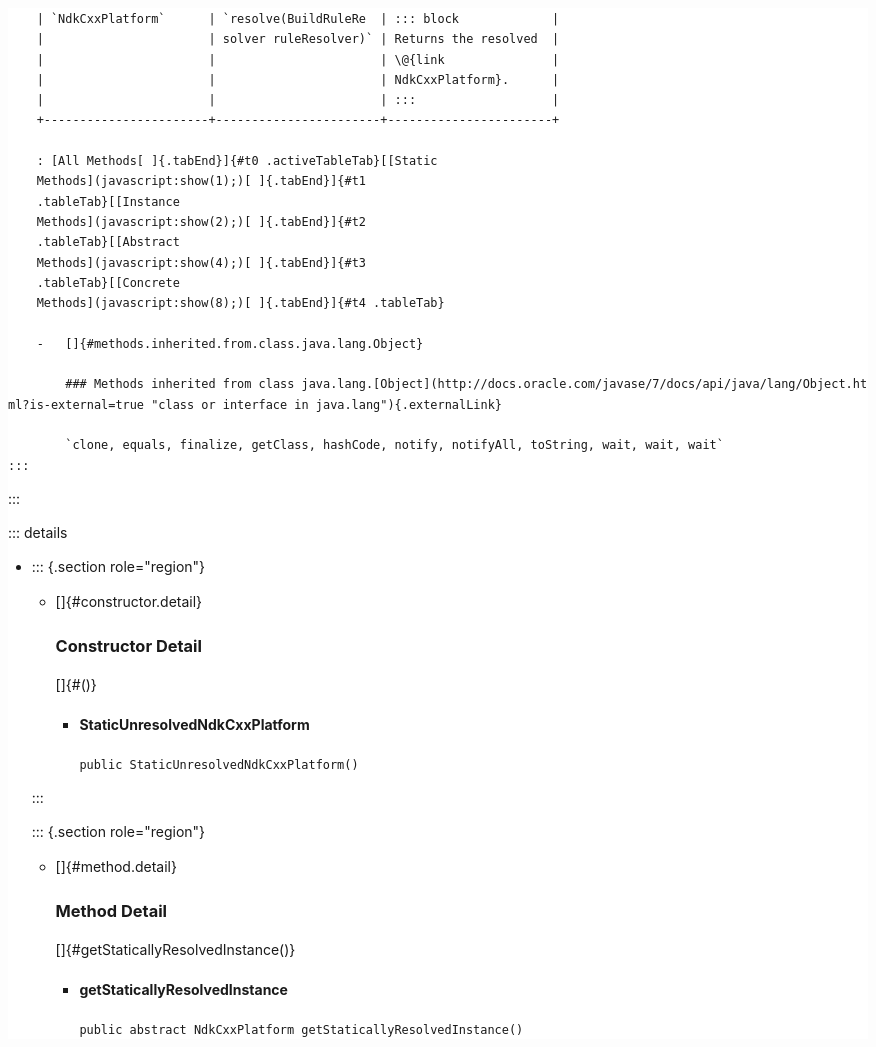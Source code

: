         | `NdkCxxPlatform`      | `resolve​(BuildRuleRe  | ::: block             |
        |                       | solver ruleResolver)` | Returns the resolved  |
        |                       |                       | \@{link               |
        |                       |                       | NdkCxxPlatform}.      |
        |                       |                       | :::                   |
        +-----------------------+-----------------------+-----------------------+

        : [All Methods[ ]{.tabEnd}]{#t0 .activeTableTab}[[Static
        Methods](javascript:show(1);)[ ]{.tabEnd}]{#t1
        .tableTab}[[Instance
        Methods](javascript:show(2);)[ ]{.tabEnd}]{#t2
        .tableTab}[[Abstract
        Methods](javascript:show(4);)[ ]{.tabEnd}]{#t3
        .tableTab}[[Concrete
        Methods](javascript:show(8);)[ ]{.tabEnd}]{#t4 .tableTab}

        -   []{#methods.inherited.from.class.java.lang.Object}

            ### Methods inherited from class java.lang.[Object](http://docs.oracle.com/javase/7/docs/api/java/lang/Object.html?is-external=true "class or interface in java.lang"){.externalLink}

            `clone, equals, finalize, getClass, hashCode, notify, notifyAll, toString, wait, wait, wait`
    :::
:::

::: details
-   ::: {.section role="region"}
    -   []{#constructor.detail}

        ### Constructor Detail

        []{#<init>()}

        -   #### StaticUnresolvedNdkCxxPlatform

                public StaticUnresolvedNdkCxxPlatform()
    :::

    ::: {.section role="region"}
    -   []{#method.detail}

        ### Method Detail

        []{#getStaticallyResolvedInstance()}

        -   #### getStaticallyResolvedInstance

            ``` methodSignature
            public abstract NdkCxxPlatform getStaticallyResolvedInstance()
            ```
